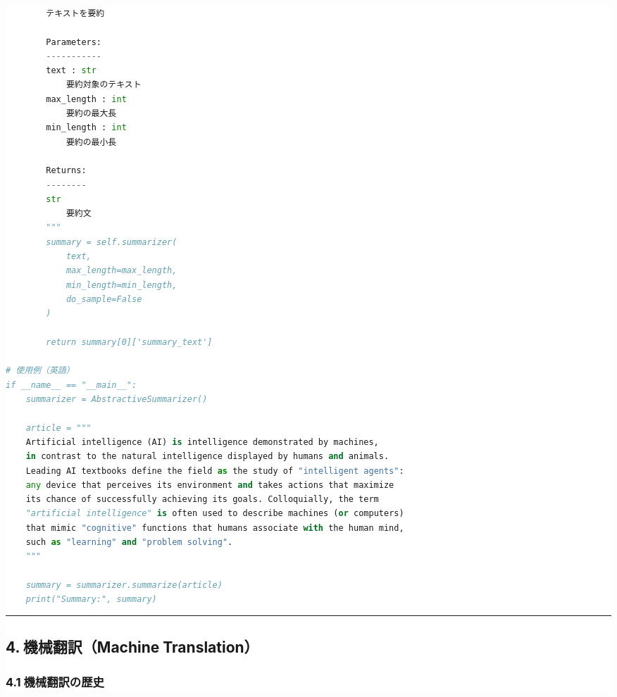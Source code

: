 ```python
        テキストを要約

        Parameters:
        -----------
        text : str
            要約対象のテキスト
        max_length : int
            要約の最大長
        min_length : int
            要約の最小長

        Returns:
        --------
        str
            要約文
        """
        summary = self.summarizer(
            text,
            max_length=max_length,
            min_length=min_length,
            do_sample=False
        )

        return summary[0]['summary_text']

# 使用例（英語）
if __name__ == "__main__":
    summarizer = AbstractiveSummarizer()

    article = """
    Artificial intelligence (AI) is intelligence demonstrated by machines,
    in contrast to the natural intelligence displayed by humans and animals.
    Leading AI textbooks define the field as the study of "intelligent agents":
    any device that perceives its environment and takes actions that maximize
    its chance of successfully achieving its goals. Colloquially, the term
    "artificial intelligence" is often used to describe machines (or computers)
    that mimic "cognitive" functions that humans associate with the human mind,
    such as "learning" and "problem solving".
    """

    summary = summarizer.summarize(article)
    print("Summary:", summary)
```

---

## 4. 機械翻訳（Machine Translation）

### 4.1 機械翻訳の歴史
